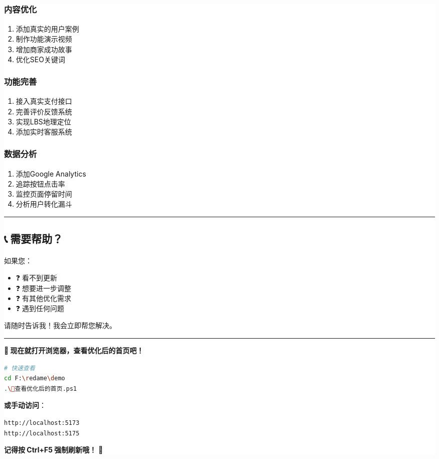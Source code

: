 ### **内容优化**
1. 添加真实的用户案例
2. 制作功能演示视频
3. 增加商家成功故事
4. 优化SEO关键词

### **功能完善**
1. 接入真实支付接口
2. 完善评价反馈系统
3. 实现LBS地理定位
4. 添加实时客服系统

### **数据分析**
1. 添加Google Analytics
2. 追踪按钮点击率
3. 监控页面停留时间
4. 分析用户转化漏斗

---

## 📞 **需要帮助？**

如果您：
- ❓ 看不到更新
- ❓ 想要进一步调整
- ❓ 有其他优化需求
- ❓ 遇到任何问题

请随时告诉我！我会立即帮您解决。

---

**🎉 现在就打开浏览器，查看优化后的首页吧！**

```bash
# 快速查看
cd F:\redame\demo
.\🎨查看优化后的首页.ps1
```

**或手动访问**：
```
http://localhost:5173
http://localhost:5175
```

**记得按 Ctrl+F5 强制刷新哦！** 🔄


